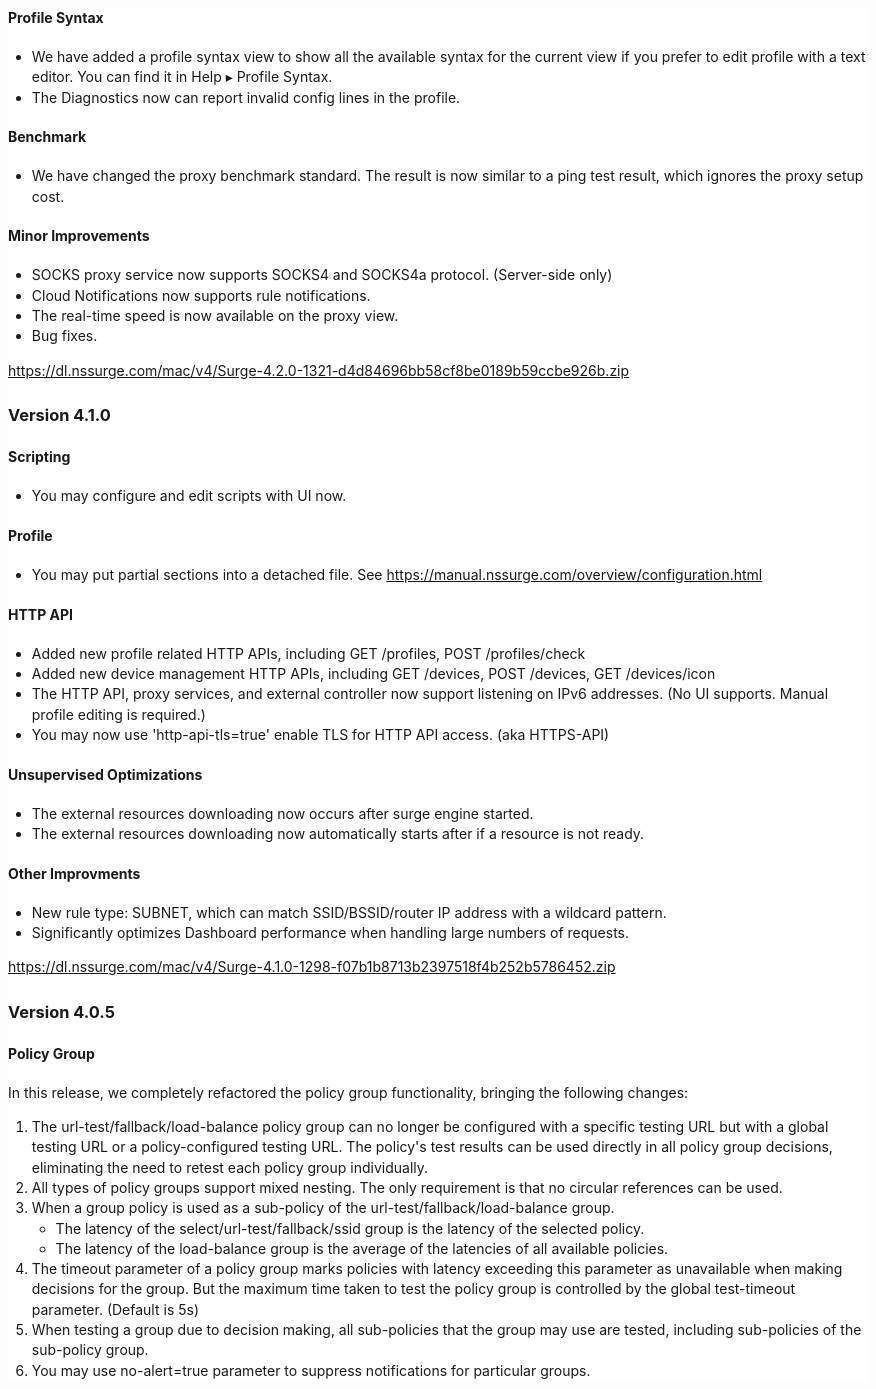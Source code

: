 #### Profile Syntax
- We have added a profile syntax view to show all the available syntax for the current view if you prefer to edit profile with a text editor. You can find it in Help ▸ Profile Syntax.
- The Diagnostics now can report invalid config lines in the profile.

#### Benchmark
- We have changed the proxy benchmark standard. The result is now similar to a ping test result, which ignores the proxy setup cost. 

#### Minor Improvements
- SOCKS proxy service now supports SOCKS4 and SOCKS4a protocol. (Server-side only)
- Cloud Notifications now supports rule notifications.
- The real-time speed is now available on the proxy view.
- Bug fixes.

https://dl.nssurge.com/mac/v4/Surge-4.2.0-1321-d4d84696bb58cf8be0189b59ccbe926b.zip


### Version 4.1.0

#### Scripting
- You may configure and edit scripts with UI now.

#### Profile
- You may put partial sections into a detached file. See https://manual.nssurge.com/overview/configuration.html
      
#### HTTP API
- Added new profile related HTTP APIs, including GET /profiles, POST /profiles/check
- Added new device management HTTP APIs, including GET /devices, POST /devices, GET /devices/icon
- The HTTP API, proxy services, and external controller now support listening on IPv6 addresses. (No UI supports. Manual profile editing is required.)
- You may now use 'http-api-tls=true' enable TLS for HTTP API access. (aka HTTPS-API)

#### Unsupervised Optimizations 
- The external resources downloading now occurs after surge engine started.
- The external resources downloading now automatically starts after if a resource is not ready.

#### Other Improvments
- New rule type: SUBNET, which can match SSID/BSSID/router IP address with a wildcard pattern.
- Significantly optimizes Dashboard performance when handling large numbers of requests.

https://dl.nssurge.com/mac/v4/Surge-4.1.0-1298-f07b1b8713b2397518f4b252b5786452.zip

### Version 4.0.5

#### Policy Group
In this release, we completely refactored the policy group functionality, bringing the following changes: 
1. The url-test/fallback/load-balance policy group can no longer be configured with a specific testing URL but with a global testing URL or a policy-configured testing URL. The policy's test results can be used directly in all policy group decisions, eliminating the need to retest each policy group individually.
2. All types of policy groups support mixed nesting. The only requirement is that no circular references can be used.
3. When a group policy is used as a sub-policy of the url-test/fallback/load-balance group.
    - The latency of the select/url-test/fallback/ssid group is the latency of the selected policy.
    - The latency of the load-balance group is the average of the latencies of all available policies.
4. The timeout parameter of a policy group marks policies with latency exceeding this parameter as unavailable when making decisions for the group. But the maximum time taken to test the policy group is controlled by the global test-timeout parameter. (Default is 5s)
5. When testing a group due to decision making, all sub-policies that the group may use are tested, including sub-policies of the sub-policy group.
6. You may use no-alert=true parameter to suppress notifications for particular groups.
